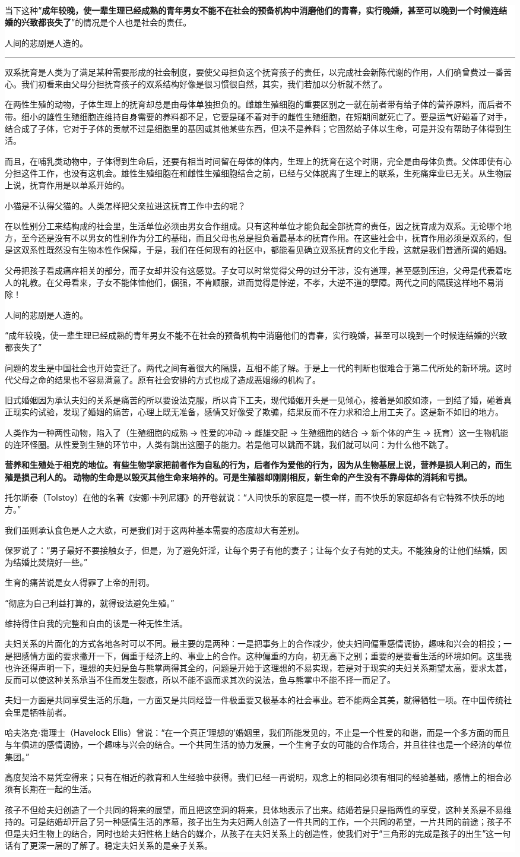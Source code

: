 当下这种“**成年较晚，使一辈生理已经成熟的青年男女不能不在社会的预备机构中消磨他们的青春，实行晚婚，甚至可以晚到一个时候连结婚的兴致都丧失了**”的情况是个人也是社会的责任。

人间的悲剧是人造的。

---

双系抚育是人类为了满足某种需要形成的社会制度，要使父母担负这个抚育孩子的责任，以完成社会新陈代谢的作用，人们确曾费过一番苦心。我们初看来由父母分担抚育孩子的双系结构好像是很习惯很自然，其实，我们若加以分析就不然了。

在两性生殖的动物，子体生理上的抚育却总是由母体单独担负的。雌雄生殖细胞的重要区别之一就在前者带有给子体的营养原料，而后者不带。细小的雄性生殖细胞连维持自身需要的养料都不足，它要是碰不着对手的雌性生殖细胞，在短期间就死亡了。要是运气好碰着了对手，结合成了子体，它对于子体的贡献不过是细胞里的基因或其他某些东西，但决不是养料；它固然给子体以生命，可是并没有帮助子体得到生活。

而且，在哺乳类动物中，子体得到生命后，还要有相当时间留在母体的体内，生理上的抚育在这个时期，完全是由母体负责。父体即使有心分担这件工作，也没有这机会。雄性生殖细胞在和雌性生殖细胞结合之前，已经与父体脱离了生理上的联系，生死痛痒业已无关。从生物层上说，抚育作用是以单系开始的。

小猫是不认得父猫的。人类怎样把父亲拉进这抚育工作中去的呢？

在以性别分工来结构成的社会里，生活单位必须由男女合作组成。只有这种单位才能负起全部抚育的责任，因之抚育成为双系。无论哪个地方，至今还是没有不以男女的性别作为分工的基础，而且父母也总是担负着最基本的抚育作用。在这些社会中，抚育作用必须是双系的，但是这双系性既然没有生物本性作保障，于是，我们在任何现有的社区中，都能看见确立双系抚育的文化手段，这就是我们普通所谓的婚姻。

父母把孩子看成痛痒相关的部分，而子女却并没有这感觉。子女可以时常觉得父母的过分干涉，没有道理，甚至感到压迫，父母是代表着吃人的礼教。在父母看来，子女不能体恤他们，倔强，不肯顺服，进而觉得是悖逆，不孝，大逆不道的孽障。两代之间的隔膜这样地不易消除！

人间的悲剧是人造的。

“成年较晚，使一辈生理已经成熟的青年男女不能不在社会的预备机构中消磨他们的青春，实行晚婚，甚至可以晚到一个时候连结婚的兴致都丧失了”

问题的发生是中国社会也开始变迁了。两代之间有着很大的隔膜，互相不能了解。于是上一代的判断也很难合于第二代所处的新环境。这时代父母之命的结果也不容易满意了。原有社会安排的方式也成了造成恶姻缘的机构了。

旧式婚姻因为承认夫妇的关系是痛苦的所以要设法克服，所以肯下工夫，现代婚姻开头是一见倾心，接着是如胶如漆，一到结了婚，碰着真正现实的试验，发现了婚姻的痛苦，心理上既无准备，感情又好像受了欺骗，结果反而不在力求和洽上用工夫了。这是新不如旧的地方。

人类作为一种两性动物，陷入了（生殖细胞的成熟 → 性爱的冲动 → 雌雄交配 → 生殖细胞的结合 → 新个体的产生 → 抚育）这一生物机能的连环怪圈。从性爱到生殖的环节中，人类有跳出这圈子的能力。若是他可以跳而不跳，我们就可以问：为什么他不跳了。

**营养和生殖处于相克的地位。有些生物学家把前者作为自私的行为，后者作为爱他的行为，因为从生物基层上说，营养是损人利己的，而生殖是损己利人的。 动物的生命是以毁灭其他生命来培养的。可是生殖器却刚刚相反，新生命的产生没有不靠母体的消耗和亏损。**

托尔斯泰（Tolstoy）在他的名著《安娜·卡列尼娜》的开卷就说：“人间快乐的家庭是一模一样，而不快乐的家庭却各有它特殊不快乐的地方。”

我们虽则承认食色是人之大欲，可是我们对于这两种基本需要的态度却大有差别。

保罗说了：“男子最好不要接触女子，但是，为了避免奸淫，让每个男子有他的妻子；让每个女子有她的丈夫。不能独身的让他们结婚，因为结婚比焚烧好一些。”

生育的痛苦说是女人得罪了上帝的刑罚。

“彻底为自己利益打算的，就得设法避免生殖。”

维持得住自我的完整和自由的该是一种无性生活。

夫妇关系的片面化的方式各地各时可以不同。最主要的是两种：一是把事务上的合作减少，使夫妇间偏重感情调协，趣味和兴会的相投；一是把感情方面的要求撇开一下，偏重于经济上的、事业上的合作。这种偏重的方向，初无高下之别；重要的是要看生活的环境如何。这里我也许还得声明一下，理想的夫妇是鱼与熊掌两得其全的，问题是开始于这理想的不易实现，若是对于现实的夫妇关系期望太高，要求太甚，反而可以使这种关系承当不住而发生裂痕，所以不能不退而求其次的说法，鱼与熊掌中不能不择一而足了。

夫妇一方面是共同享受生活的乐趣，一方面又是共同经营一件极重要又极基本的社会事业。若不能两全其美，就得牺牲一项。在中国传统社会里是牺牲前者。

哈夫洛克·霭理士（Havelock Ellis）曾说：“在一个真正‘理想的’婚姻里，我们所能发见的，不止是一个性爱的和谐，而是一个多方面的而且与年俱进的感情调协，一个趣味与兴会的结合。一个共同生活的协力发展，一个生育子女的可能的合作场合，并且往往也是一个经济的单位集团。”

高度契洽不易凭空得来；只有在相近的教育和人生经验中获得。我们已经一再说明，观念上的相同必须有相同的经验基础，感情上的相合必须有长期在一起的生活。

孩子不但给夫妇创造了一个共同的将来的展望，而且把这空洞的将来，具体地表示了出来。结婚若是只是指两性的享受，这种关系是不易维持的。可是结婚却开启了另一种感情生活的序幕，孩子出生为夫妇两人创造了一件共同的工作，一个共同的希望，一片共同的前途；孩子不但是夫妇生物上的结合，同时也给夫妇性格上结合的媒介，从孩子在夫妇关系上的创造性，使我们对于“三角形的完成是孩子的出生”这一句话有了更深一层的了解了。稳定夫妇关系的是亲子关系。
